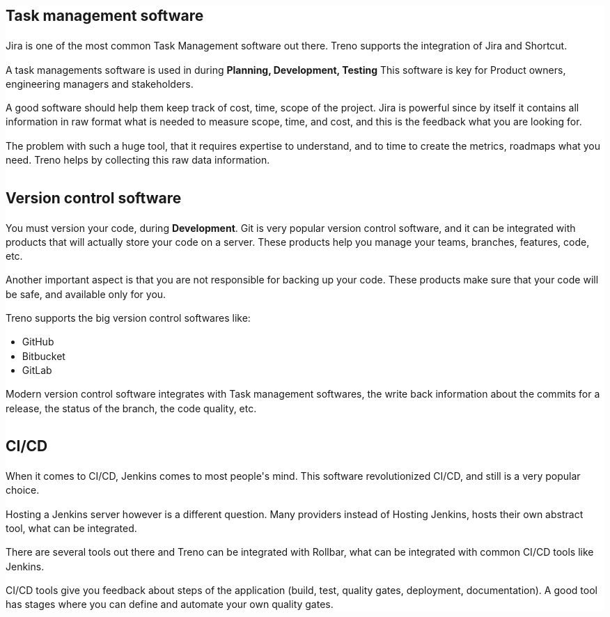 ## Task management software

Jira is one of the most common Task Management software out there.
Treno supports the integration of Jira and Shortcut.

A task managements software is used in during <b>Planning, Development, Testing</b>
This software is key for Product owners, engineering managers and stakeholders.

A good software should help them keep track of cost, time, scope of the project.
Jira is powerful since by itself it contains all information in raw format what is needed to measure scope, time, and
cost,
and this is the feedback what you are looking for.

The problem with such a huge tool, that it requires expertise to understand, and to time to create the metrics, roadmaps
what you need.
Treno helps by collecting this raw data information.

## Version control software

You must version your code, during <b>Development</b>. Git is very popular version control software,
and it can be integrated with products that will actually store your code on a server.
These products help you manage your teams, branches, features, code, etc.

Another important aspect is that you are not
responsible for backing up your code. These products make sure that your code will be safe, and available only for you.

Treno supports the big version control softwares like:

* GitHub
* Bitbucket
* GitLab

Modern version control software integrates with Task management softwares, the write back information about the commits
for a release,
the status of the branch, the code quality, etc.

## CI/CD

When it comes to CI/CD, Jenkins comes to most people's mind.
This software revolutionized CI/CD, and still is a very popular choice.

Hosting a Jenkins server however is a different question. Many providers instead of Hosting Jenkins, hosts their own
abstract tool,
what can be integrated.

There are several tools out there and Treno can be integrated with Rollbar,
what can be integrated with common CI/CD tools like Jenkins.

CI/CD tools give you feedback about steps of the application (build, test, quality gates, deployment, documentation).
A good tool has stages where you can define and automate your own quality gates.
